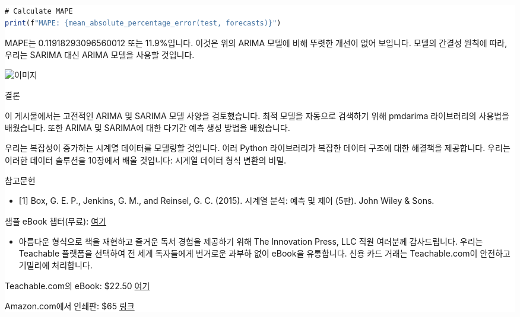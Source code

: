 ```js
# Calculate MAPE
print(f"MAPE: {mean_absolute_percentage_error(test, forecasts)}")
```

MAPE는 0.11918293096560012 또는 11.9%입니다. 이것은 위의 ARIMA 모델에 비해 뚜렷한 개선이 없어 보입니다. 모델의 간결성 원칙에 따라, 우리는 SARIMA 대신 ARIMA 모델을 사용할 것입니다.

![이미지](/TIL/assets/img/2024-07-14-AutomaticARIMA_13.png)

결론



<ins class="adsbygoogle"
     style="display:block"
     data-ad-client="ca-pub-4877378276818686"
     data-ad-slot="1549334788"
     data-ad-format="auto"
     data-full-width-responsive="true"></ins>
<script>
(adsbygoogle = window.adsbygoogle || []).push({});
</script>

이 게시물에서는 고전적인 ARIMA 및 SARIMA 모델 사양을 검토했습니다. 최적 모델을 자동으로 검색하기 위해 pmdarima 라이브러리의 사용법을 배웠습니다. 또한 ARIMA 및 SARIMA에 대한 다기간 예측 생성 방법을 배웠습니다.

우리는 복잡성이 증가하는 시계열 데이터를 모델링할 것입니다. 여러 Python 라이브러리가 복잡한 데이터 구조에 대한 해결책을 제공합니다. 우리는 이러한 데이터 솔루션을 10장에서 배울 것입니다: 시계열 데이터 형식 변환의 비밀.

참고문헌

- [1] Box, G. E. P., Jenkins, G. M., and Reinsel, G. C. (2015). 시계열 분석: 예측 및 제어 (5판). John Wiley & Sons.


<ins class="adsbygoogle"
     style="display:block"
     data-ad-client="ca-pub-4877378276818686"
     data-ad-slot="1549334788"
     data-ad-format="auto"
     data-full-width-responsive="true"></ins>
<script>
(adsbygoogle = window.adsbygoogle || []).push({});
</script>

샘플 eBook 챕터(무료): [여기](https://github.com/dataman-git/modern-time-series/blob/main/20240522beauty_TOC.pdf)

- 아름다운 형식으로 책을 재현하고 즐거운 독서 경험을 제공하기 위해 The Innovation Press, LLC 직원 여러분께 감사드립니다. 우리는 Teachable 플랫폼을 선택하여 전 세계 독자들에게 번거로운 과부하 없이 eBook을 유통합니다. 신용 카드 거래는 Teachable.com이 안전하고 기밀리에 처리합니다.

Teachable.com의 eBook: $22.50
[여기](https://drdataman.teachable.com/p/home)

Amazon.com에서 인쇄판: $65 [링크](https://a.co/d/25FVsMx)


<ins class="adsbygoogle"
     style="display:block"
     data-ad-client="ca-pub-4877378276818686"
     data-ad-slot="1549334788"
     data-ad-format="auto"
     data-full-width-responsive="true"></ins>
<script>
(adsbygoogle = window.adsbygoogle || []).push({});
</script>
